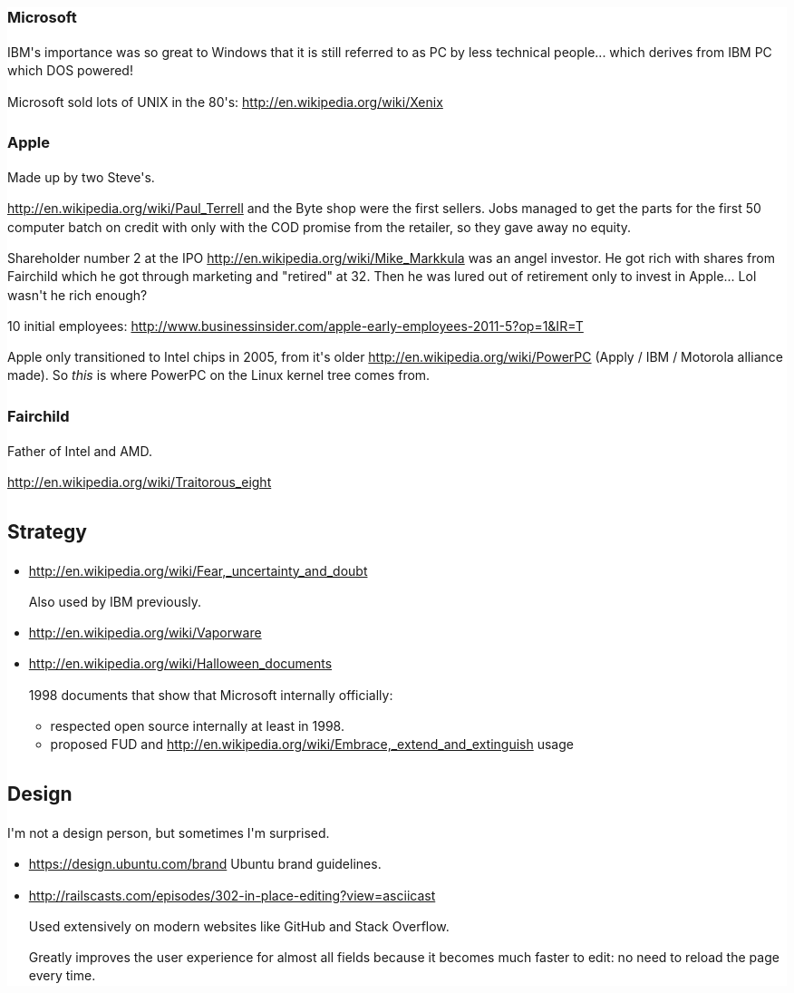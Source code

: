 ### Microsoft

IBM's importance was so great to Windows that it is still referred to as PC by less technical people... which derives from IBM PC which DOS powered!

Microsoft sold lots of UNIX in the 80's: <http://en.wikipedia.org/wiki/Xenix>

### Apple

Made up by two Steve's.

<http://en.wikipedia.org/wiki/Paul_Terrell> and the Byte shop were the first sellers. Jobs managed to get the parts for the first 50 computer batch on credit with only with the COD promise from the retailer, so they gave away no equity.

Shareholder number 2 at the IPO <http://en.wikipedia.org/wiki/Mike_Markkula> was an angel investor. He got rich with shares from Fairchild which he got through marketing and "retired" at 32. Then he was lured out of retirement only to invest in Apple... Lol wasn't he rich enough?

10 initial employees: <http://www.businessinsider.com/apple-early-employees-2011-5?op=1&IR=T>

Apple only transitioned to Intel chips in 2005, from it's older <http://en.wikipedia.org/wiki/PowerPC> (Apply / IBM / Motorola alliance made). So *this* is where PowerPC on the Linux kernel tree comes from.

### Fairchild

Father of Intel and AMD.

<http://en.wikipedia.org/wiki/Traitorous_eight>

## Strategy

-   <http://en.wikipedia.org/wiki/Fear,_uncertainty_and_doubt>

    Also used by IBM previously.

-   <http://en.wikipedia.org/wiki/Vaporware>

-   <http://en.wikipedia.org/wiki/Halloween_documents>

    1998 documents that show that Microsoft internally officially:

    - respected open source internally at least in 1998.
    - proposed FUD and <http://en.wikipedia.org/wiki/Embrace,_extend_and_extinguish> usage

## Design

I'm not a design person, but sometimes I'm surprised.

-   <https://design.ubuntu.com/brand> Ubuntu brand guidelines.

-   <http://railscasts.com/episodes/302-in-place-editing?view=asciicast>

    Used extensively on modern websites like GitHub and Stack Overflow.

    Greatly improves the user experience for almost all fields because it becomes
    much faster to edit: no need to reload the page every time.
